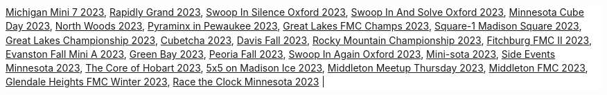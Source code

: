 [Michigan Mini 7 2023](https://www.worldcubeassociation.org/competitions/MichiganMini72023), [Rapidly Grand 2023](https://www.worldcubeassociation.org/competitions/RapidlyGrand2023), [Swoop In Silence Oxford 2023](https://www.worldcubeassociation.org/competitions/SwoopInSilenceOxford2023), [Swoop In And Solve Oxford 2023](https://www.worldcubeassociation.org/competitions/SwoopInAndSolveOxford2023), [Minnesota Cube Day 2023](https://www.worldcubeassociation.org/competitions/MinnesotaCubeDay2023), [North Woods 2023](https://www.worldcubeassociation.org/competitions/NorthWoods2023), [Pyraminx in Pewaukee 2023](https://www.worldcubeassociation.org/competitions/PyraminxinPewaukee2023), [Great Lakes FMC Champs 2023](https://www.worldcubeassociation.org/competitions/GreatLakesFMCChampionship2023), [Square-1 Madison Square 2023](https://www.worldcubeassociation.org/competitions/Square1onaMadisonSquare2023), [Great Lakes Championship 2023](https://www.worldcubeassociation.org/competitions/GreatLakesChampionship2023), [Cubetcha 2023](https://www.worldcubeassociation.org/competitions/Cubetcha2023), [Davis Fall 2023](https://www.worldcubeassociation.org/competitions/DavisFall2023), [Rocky Mountain Championship 2023](https://www.worldcubeassociation.org/competitions/RockyMountainChampionship2023), [Fitchburg FMC II 2023](https://www.worldcubeassociation.org/competitions/FitchburgFMCII2023), [Evanston Fall Mini A 2023](https://www.worldcubeassociation.org/competitions/EvanstonFallMiniA2023), [Green Bay 2023](https://www.worldcubeassociation.org/competitions/GreenBay2023), [Peoria Fall 2023](https://www.worldcubeassociation.org/competitions/PeoriaFall2023), [Swoop In Again Oxford 2023](https://www.worldcubeassociation.org/competitions/SwoopInAgainOxford2023), [Mini-sota 2023](https://www.worldcubeassociation.org/competitions/Minisota2023), [Side Events Minnesota 2023](https://www.worldcubeassociation.org/competitions/SideEventsMinnesota2023), [The Core of Hobart 2023](https://www.worldcubeassociation.org/competitions/TheCoreofHobart2023), [5x5 on Madison Ice 2023](https://www.worldcubeassociation.org/competitions/5x5onMadisonIce2023), [Middleton Meetup Thursday 2023](https://www.worldcubeassociation.org/competitions/MiddletonMeetupThursday2023), [Middleton FMC 2023](https://www.worldcubeassociation.org/competitions/MiddletonFMC2023), [Glendale Heights FMC Winter 2023](https://www.worldcubeassociation.org/competitions/GlendaleHeightsFMCWinter2023), [Race the Clock Minnesota 2023](https://www.worldcubeassociation.org/competitions/RacetheClockMinnesota2023) |